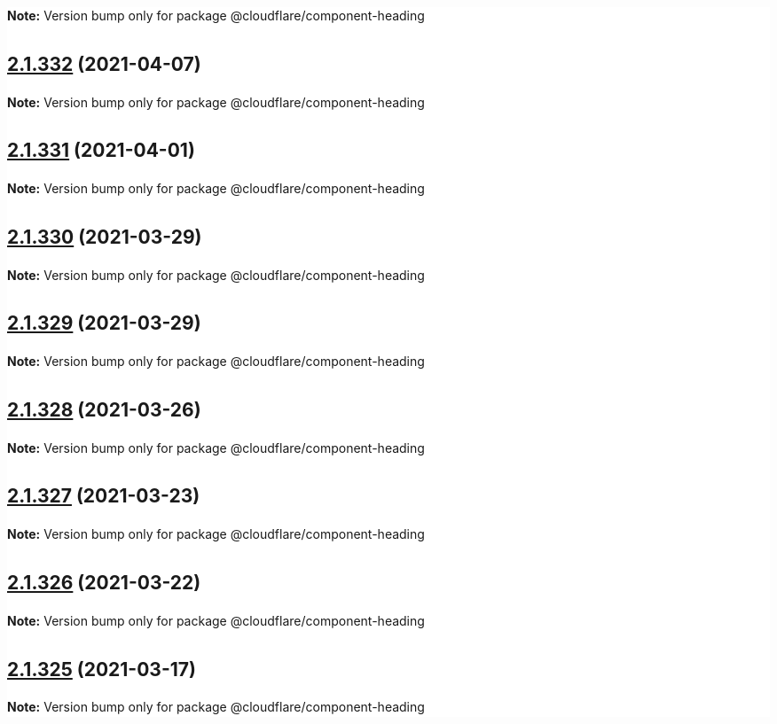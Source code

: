 **Note:** Version bump only for package @cloudflare/component-heading

## [2.1.332](http://stash.cfops.it:7999/fe/stratus/compare/@cloudflare/component-heading@2.1.331...@cloudflare/component-heading@2.1.332) (2021-04-07)

**Note:** Version bump only for package @cloudflare/component-heading

## [2.1.331](http://stash.cfops.it:7999/fe/stratus/compare/@cloudflare/component-heading@2.1.330...@cloudflare/component-heading@2.1.331) (2021-04-01)

**Note:** Version bump only for package @cloudflare/component-heading

## [2.1.330](http://stash.cfops.it:7999/fe/stratus/compare/@cloudflare/component-heading@2.1.329...@cloudflare/component-heading@2.1.330) (2021-03-29)

**Note:** Version bump only for package @cloudflare/component-heading

## [2.1.329](http://stash.cfops.it:7999/fe/stratus/compare/@cloudflare/component-heading@2.1.328...@cloudflare/component-heading@2.1.329) (2021-03-29)

**Note:** Version bump only for package @cloudflare/component-heading

## [2.1.328](http://stash.cfops.it:7999/fe/stratus/compare/@cloudflare/component-heading@2.1.327...@cloudflare/component-heading@2.1.328) (2021-03-26)

**Note:** Version bump only for package @cloudflare/component-heading

## [2.1.327](http://stash.cfops.it:7999/fe/stratus/compare/@cloudflare/component-heading@2.1.326...@cloudflare/component-heading@2.1.327) (2021-03-23)

**Note:** Version bump only for package @cloudflare/component-heading

## [2.1.326](http://stash.cfops.it:7999/fe/stratus/compare/@cloudflare/component-heading@2.1.325...@cloudflare/component-heading@2.1.326) (2021-03-22)

**Note:** Version bump only for package @cloudflare/component-heading

## [2.1.325](http://stash.cfops.it:7999/fe/stratus/compare/@cloudflare/component-heading@2.1.324...@cloudflare/component-heading@2.1.325) (2021-03-17)

**Note:** Version bump only for package @cloudflare/component-heading
